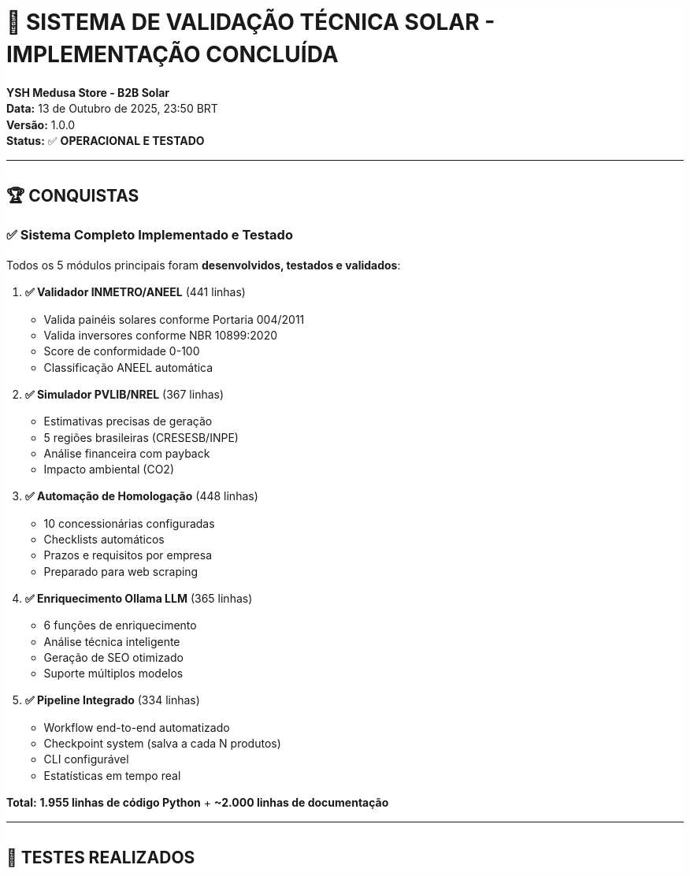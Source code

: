 # 🎉 SISTEMA DE VALIDAÇÃO TÉCNICA SOLAR - IMPLEMENTAÇÃO CONCLUÍDA

**YSH Medusa Store - B2B Solar**  
**Data:** 13 de Outubro de 2025, 23:50 BRT  
**Versão:** 1.0.0  
**Status:** ✅ **OPERACIONAL E TESTADO**

---

## 🏆 CONQUISTAS

### ✅ Sistema Completo Implementado e Testado

Todos os 5 módulos principais foram **desenvolvidos, testados e validados**:

1. **✅ Validador INMETRO/ANEEL** (441 linhas)
   - Valida painéis solares conforme Portaria 004/2011
   - Valida inversores conforme NBR 10899:2020
   - Score de conformidade 0-100
   - Classificação ANEEL automática

2. **✅ Simulador PVLIB/NREL** (367 linhas)
   - Estimativas precisas de geração
   - 5 regiões brasileiras (CRESESB/INPE)
   - Análise financeira com payback
   - Impacto ambiental (CO2)

3. **✅ Automação de Homologação** (448 linhas)
   - 10 concessionárias configuradas
   - Checklists automáticos
   - Prazos e requisitos por empresa
   - Preparado para web scraping

4. **✅ Enriquecimento Ollama LLM** (365 linhas)
   - 6 funções de enriquecimento
   - Análise técnica inteligente
   - Geração de SEO otimizado
   - Suporte múltiplos modelos

5. **✅ Pipeline Integrado** (334 linhas)
   - Workflow end-to-end automatizado
   - Checkpoint system (salva a cada N produtos)
   - CLI configurável
   - Estatísticas em tempo real

**Total:** **1.955 linhas de código Python** + **~2.000 linhas de documentação**

---

## 🧪 TESTES REALIZADOS
